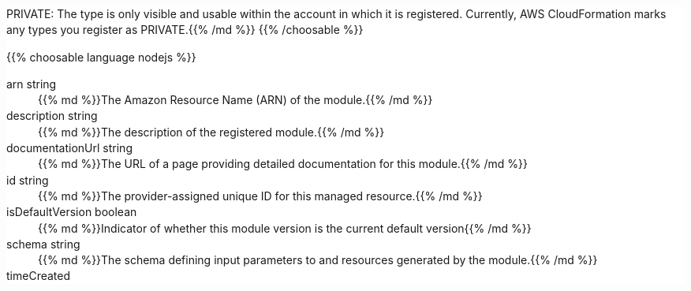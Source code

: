 PRIVATE: The type is only visible and usable within the account in which it is registered. Currently, AWS CloudFormation marks any types you register as PRIVATE.{{% /md %}}</dd></dl>
{{% /choosable %}}

{{% choosable language nodejs %}}
<dl class="resources-properties"><dt class="property-"
            title="">
        <span id="arn_nodejs">
<a href="#arn_nodejs" style="color: inherit; text-decoration: inherit;">arn</a>
</span>
        <span class="property-indicator"></span>
        <span class="property-type">string</span>
    </dt>
    <dd>{{% md %}}The Amazon Resource Name (ARN) of the module.{{% /md %}}</dd><dt class="property-"
            title="">
        <span id="description_nodejs">
<a href="#description_nodejs" style="color: inherit; text-decoration: inherit;">description</a>
</span>
        <span class="property-indicator"></span>
        <span class="property-type">string</span>
    </dt>
    <dd>{{% md %}}The description of the registered module.{{% /md %}}</dd><dt class="property-"
            title="">
        <span id="documentationurl_nodejs">
<a href="#documentationurl_nodejs" style="color: inherit; text-decoration: inherit;">documentation<wbr>Url</a>
</span>
        <span class="property-indicator"></span>
        <span class="property-type">string</span>
    </dt>
    <dd>{{% md %}}The URL of a page providing detailed documentation for this module.{{% /md %}}</dd><dt class="property-"
            title="">
        <span id="id_nodejs">
<a href="#id_nodejs" style="color: inherit; text-decoration: inherit;">id</a>
</span>
        <span class="property-indicator"></span>
        <span class="property-type">string</span>
    </dt>
    <dd>{{% md %}}The provider-assigned unique ID for this managed resource.{{% /md %}}</dd><dt class="property-"
            title="">
        <span id="isdefaultversion_nodejs">
<a href="#isdefaultversion_nodejs" style="color: inherit; text-decoration: inherit;">is<wbr>Default<wbr>Version</a>
</span>
        <span class="property-indicator"></span>
        <span class="property-type">boolean</span>
    </dt>
    <dd>{{% md %}}Indicator of whether this module version is the current default version{{% /md %}}</dd><dt class="property-"
            title="">
        <span id="schema_nodejs">
<a href="#schema_nodejs" style="color: inherit; text-decoration: inherit;">schema</a>
</span>
        <span class="property-indicator"></span>
        <span class="property-type">string</span>
    </dt>
    <dd>{{% md %}}The schema defining input parameters to and resources generated by the module.{{% /md %}}</dd><dt class="property-"
            title="">
        <span id="timecreated_nodejs">
<a href="#timecreated_nodejs" style="color: inherit; text-decoration: inherit;">time<wbr>Created</a>